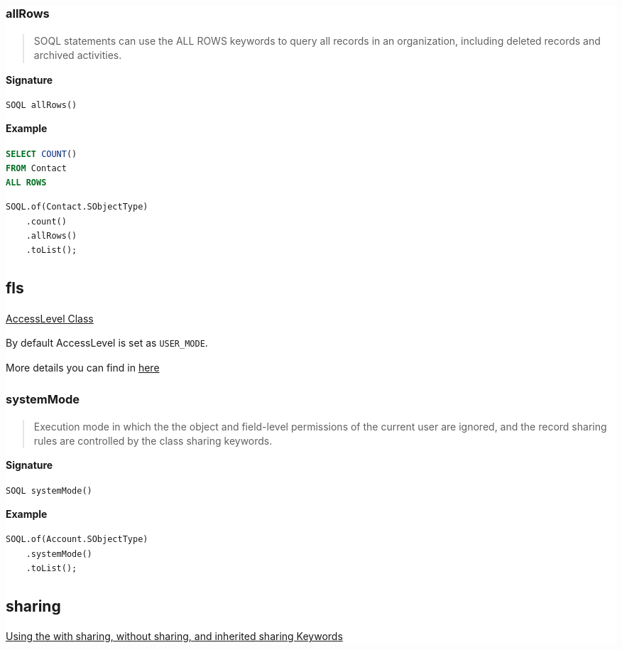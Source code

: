 ### allRows

> SOQL statements can use the ALL ROWS keywords to query all records in an organization, including deleted records and archived activities.

**Signature**

```apex
SOQL allRows()
```

**Example**

```sql
SELECT COUNT()
FROM Contact
ALL ROWS
```
```apex
SOQL.of(Contact.SObjectType)
    .count()
    .allRows()
    .toList();
```

## fls

[AccessLevel Class](https://developer.salesforce.com/docs/atlas.en-us.apexref.meta/apexref/apex_class_System_AccessLevel.htm#apex_class_System_AccessLevel)

By default AccessLevel is set as `USER_MODE`.

More details you can find in [here](../advanced-usage/fls.md)

### systemMode

> Execution mode in which the the object and field-level permissions of the current user are ignored, and the record sharing rules are controlled by the class sharing keywords.

**Signature**

```apex
SOQL systemMode()
```

**Example**

```apex
SOQL.of(Account.SObjectType)
    .systemMode()
    .toList();
```

## sharing

[Using the with sharing, without sharing, and inherited sharing Keywords](https://developer.salesforce.com/docs/atlas.en-us.apexcode.meta/apexcode/apex_classes_keywords_sharing.htm)
